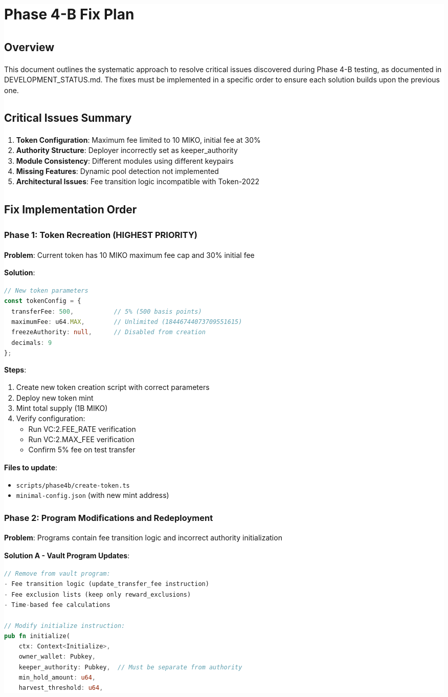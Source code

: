# Phase 4-B Fix Plan

## Overview

This document outlines the systematic approach to resolve critical issues discovered during Phase 4-B testing, as documented in DEVELOPMENT_STATUS.md. The fixes must be implemented in a specific order to ensure each solution builds upon the previous one.

## Critical Issues Summary

1. **Token Configuration**: Maximum fee limited to 10 MIKO, initial fee at 30%
2. **Authority Structure**: Deployer incorrectly set as keeper_authority
3. **Module Consistency**: Different modules using different keypairs
4. **Missing Features**: Dynamic pool detection not implemented
5. **Architectural Issues**: Fee transition logic incompatible with Token-2022

## Fix Implementation Order

### Phase 1: Token Recreation (HIGHEST PRIORITY)

**Problem**: Current token has 10 MIKO maximum fee cap and 30% initial fee

**Solution**:
```typescript
// New token parameters
const tokenConfig = {
  transferFee: 500,           // 5% (500 basis points)
  maximumFee: u64.MAX,        // Unlimited (18446744073709551615)
  freezeAuthority: null,      // Disabled from creation
  decimals: 9
};
```

**Steps**:
1. Create new token creation script with correct parameters
2. Deploy new token mint
3. Mint total supply (1B MIKO)
4. Verify configuration:
   - Run VC:2.FEE_RATE verification
   - Run VC:2.MAX_FEE verification
   - Confirm 5% fee on test transfer

**Files to update**:
- `scripts/phase4b/create-token.ts`
- `minimal-config.json` (with new mint address)

### Phase 2: Program Modifications and Redeployment

**Problem**: Programs contain fee transition logic and incorrect authority initialization

**Solution A - Vault Program Updates**:
```rust
// Remove from vault program:
- Fee transition logic (update_transfer_fee instruction)
- Fee exclusion lists (keep only reward_exclusions)
- Time-based fee calculations

// Modify initialize instruction:
pub fn initialize(
    ctx: Context<Initialize>,
    owner_wallet: Pubkey,
    keeper_authority: Pubkey,  // Must be separate from authority
    min_hold_amount: u64,
    harvest_threshold: u64,
```